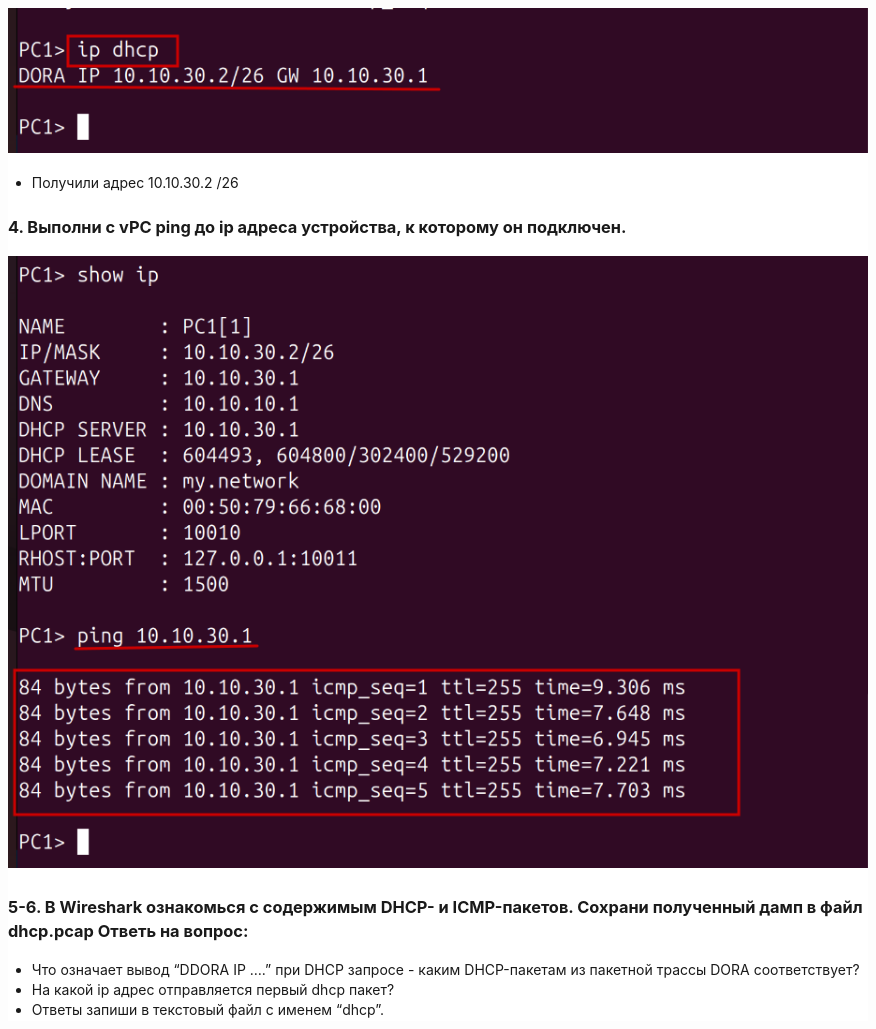 ![vPC](Png/3.7.png)

- Получили адрес 10.10.30.2 /26

### 4. Выполни c vPC ping до ip адреса устройства, к которому он подключен.

![ping](Png/3.8.png)

### 5-6. В Wireshark ознакомься с содержимым DHCP- и ICMP-пакетов. Сохрани полученный дамп в файл dhcp.pcap Ответь на вопрос:
- Что означает вывод “DDORA IP ….” при DHCP запросе - каким DHCP-пакетам из пакетной трассы DORA соответствует?
- На какой ip адрес отправляется первый dhcp пакет?
- Ответы запиши в текстовый файл с именем “dhcp”.
